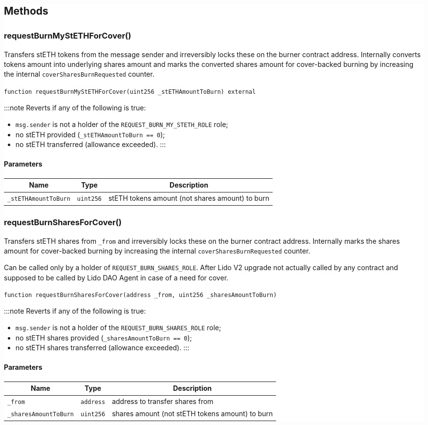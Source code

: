 ## Methods

### requestBurnMyStETHForCover()

Transfers stETH tokens from the message sender and irreversibly locks these on the burner contract address.
Internally converts tokens amount into underlying shares amount and marks the converted shares amount
for cover-backed burning by increasing the internal `coverSharesBurnRequested` counter.

```sol
function requestBurnMyStETHForCover(uint256 _stETHAmountToBurn) external
```

:::note
Reverts if any of the following is true:

- `msg.sender` is not a holder of the `REQUEST_BURN_MY_STETH_ROLE` role;
- no stETH provided (`_stETHAmountToBurn == 0`);
- no stETH transferred (allowance exceeded).
:::

#### Parameters

| Name                 | Type      | Description                                     |
| -------------------- | --------- | ----------------------------------------------- |
| `_stETHAmountToBurn` | `uint256` | stETH tokens amount (not shares amount) to burn |

### requestBurnSharesForCover()

Transfers stETH shares from `_from` and irreversibly locks these on the burner contract address.
Internally marks the shares amount for cover-backed burning by increasing the internal `coverSharesBurnRequested` counter.

Can be called only by a holder of `REQUEST_BURN_SHARES_ROLE`. After Lido V2 upgrade not actually called by any contract and supposed to be called by Lido DAO Agent in case of a need for cover.

```sol
function requestBurnSharesForCover(address _from, uint256 _sharesAmountToBurn)
```

:::note
Reverts if any of the following is true:

- `msg.sender` is not a holder of the `REQUEST_BURN_SHARES_ROLE` role;
- no stETH shares provided (`_sharesAmountToBurn == 0`);
- no stETH shares transferred (allowance exceeded).
:::

#### Parameters

| Name                  | Type      | Description                                     |
| --------------------- | --------- | ----------------------------------------------- |
|        `_from`        | `address` |         address to transfer shares from         |
| `_sharesAmountToBurn` | `uint256` | shares amount (not stETH tokens amount) to burn |
